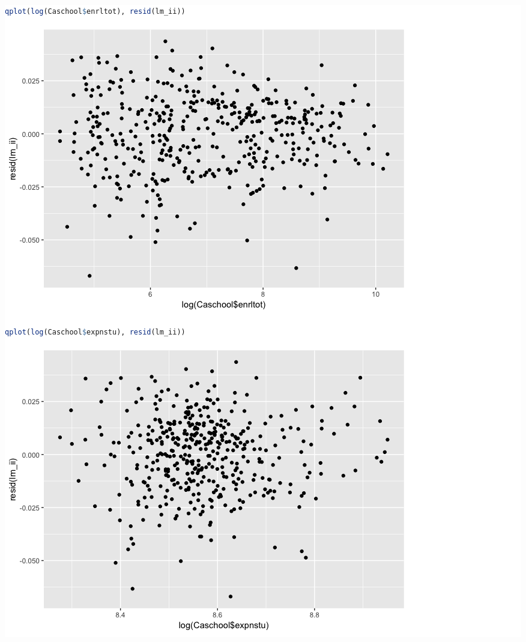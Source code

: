 ```r
qplot(log(Caschool$enrltot), resid(lm_ii))
```

![](Lab4Notes_files/figure-html/unnamed-chunk-10-3.png)

```r
qplot(log(Caschool$expnstu), resid(lm_ii))
```

![](Lab4Notes_files/figure-html/unnamed-chunk-10-4.png)

